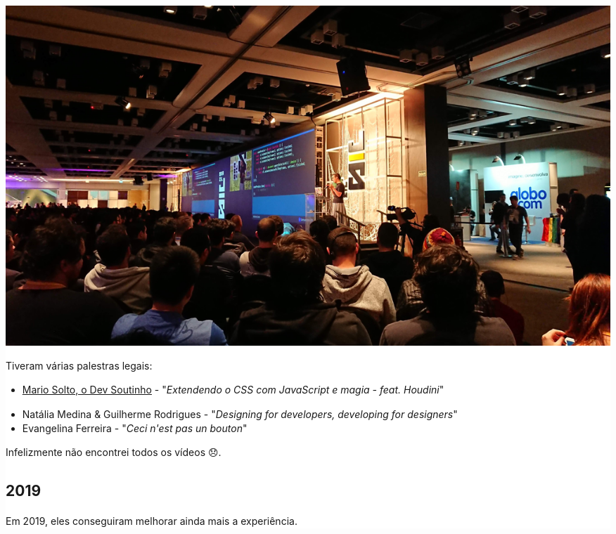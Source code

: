 ![Palco da BrazilJS conf 2018](./images/minha-historia-com-braziljs/2018/DSC_1242.JPG)

Tiveram várias palestras legais:

- [Mario Solto, o Dev Soutinho](https://www.youtube.com/c/DevSoutinho) - "*Extendendo o CSS com JavaScript e magia - feat. Houdini*"
<iframe width="560" height="315" src="https://www.youtube.com/embed/qFYHOkuy35A" title="Extendendo o CSS com JavaScript e magia - feat. Houdini" frameborder="0" allow="accelerometer; autoplay; clipboard-write; encrypted-media; gyroscope; picture-in-picture" allowfullscreen style="margin: 1em auto; position: relative; width: 90%; height: 50vw;height: 70vh; display: inherit;"></iframe>

- Natália Medina & Guilherme Rodrigues - "*Designing for developers, developing for designers*"
- Evangelina Ferreira - "*Ceci n'est pas un bouton*"

Infelizmente não encontrei todos os vídeos 😞.

## 2019

Em 2019, eles conseguiram melhorar ainda mais a experiência.
<figure>